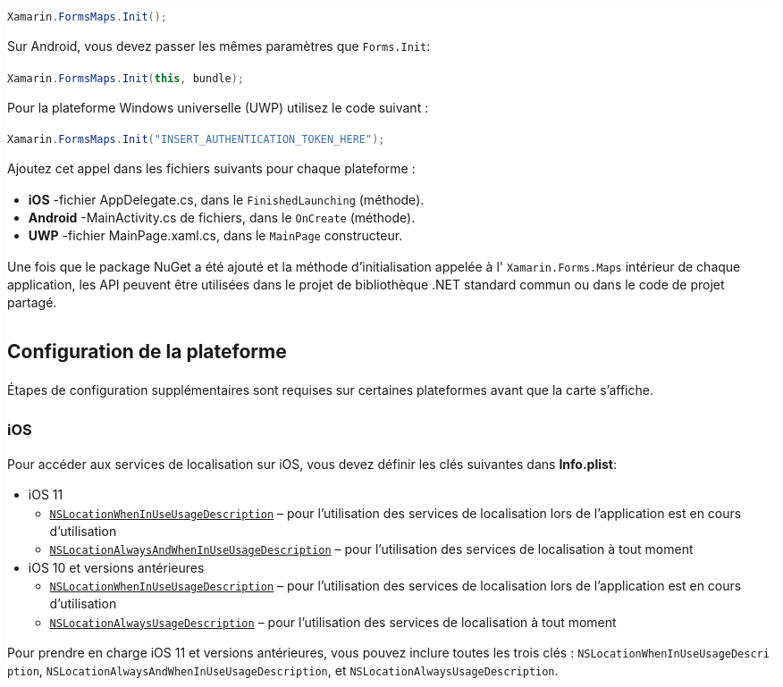 ```csharp
Xamarin.FormsMaps.Init();
```

Sur Android, vous devez passer les mêmes paramètres que `Forms.Init`:

```csharp
Xamarin.FormsMaps.Init(this, bundle);
```

Pour la plateforme Windows universelle (UWP) utilisez le code suivant :

```csharp
Xamarin.FormsMaps.Init("INSERT_AUTHENTICATION_TOKEN_HERE");
```

Ajoutez cet appel dans les fichiers suivants pour chaque plateforme :

- **iOS** -fichier AppDelegate.cs, dans le `FinishedLaunching` (méthode).
- **Android** -MainActivity.cs de fichiers, dans le `OnCreate` (méthode).
- **UWP** -fichier MainPage.xaml.cs, dans le `MainPage` constructeur.

Une fois que le package NuGet a été ajouté et la méthode d’initialisation appelée à l' `Xamarin.Forms.Maps` intérieur de chaque application, les API peuvent être utilisées dans le projet de bibliothèque .NET standard commun ou dans le code de projet partagé.

<a name="Platform_Configuration" />

## <a name="platform-configuration"></a>Configuration de la plateforme

Étapes de configuration supplémentaires sont requises sur certaines plateformes avant que la carte s’affiche.

### <a name="ios"></a>iOS

Pour accéder aux services de localisation sur iOS, vous devez définir les clés suivantes dans **Info.plist**:

- iOS 11
    - [`NSLocationWhenInUseUsageDescription`](https://developer.apple.com/library/ios/documentation/General/Reference/InfoPlistKeyReference/Articles/CocoaKeys.html#//apple_ref/doc/uid/TP40009251-SW26) – pour l’utilisation des services de localisation lors de l’application est en cours d’utilisation
    - [`NSLocationAlwaysAndWhenInUseUsageDescription`](https://developer.apple.com/documentation/corelocation/choosing_the_authorization_level_for_location_services/requesting_always_authorization?language=objc) – pour l’utilisation des services de localisation à tout moment
- iOS 10 et versions antérieures
    - [`NSLocationWhenInUseUsageDescription`](https://developer.apple.com/library/ios/documentation/General/Reference/InfoPlistKeyReference/Articles/CocoaKeys.html#//apple_ref/doc/uid/TP40009251-SW26) – pour l’utilisation des services de localisation lors de l’application est en cours d’utilisation
    - [`NSLocationAlwaysUsageDescription`](https://developer.apple.com/library/ios/documentation/General/Reference/InfoPlistKeyReference/Articles/CocoaKeys.html#//apple_ref/doc/uid/TP40009251-SW18) – pour l’utilisation des services de localisation à tout moment    

Pour prendre en charge iOS 11 et versions antérieures, vous pouvez inclure toutes les trois clés : `NSLocationWhenInUseUsageDescription`, `NSLocationAlwaysAndWhenInUseUsageDescription`, et `NSLocationAlwaysUsageDescription`.
